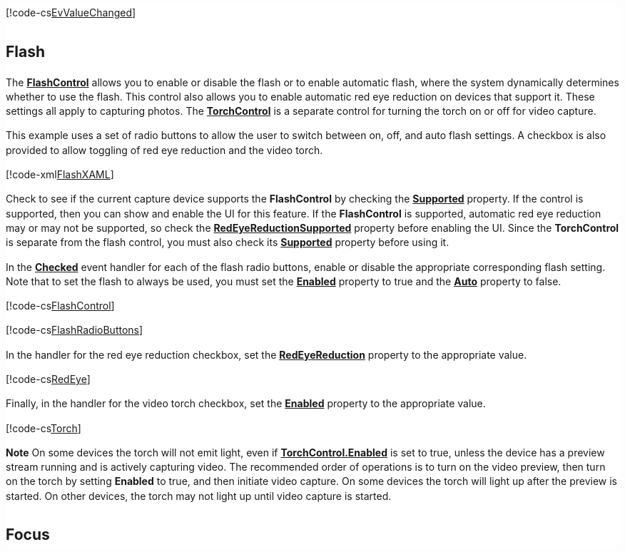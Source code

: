 [!code-cs[EvValueChanged](./code/BasicMediaCaptureWin10/cs/MainPage.ManualControls.xaml.cs#SnippetEvValueChanged)]

## Flash

The [**FlashControl**](https://msdn.microsoft.com/library/windows/apps/dn297725) allows you to enable or disable the flash or to enable automatic flash, where the system dynamically determines whether to use the flash. This control also allows you to enable automatic red eye reduction on devices that support it. These settings all apply to capturing photos. The [**TorchControl**](https://msdn.microsoft.com/library/windows/apps/dn279077) is a separate control for turning the torch on or off for video capture.

This example uses a set of radio buttons to allow the user to switch between on, off, and auto flash settings. A checkbox is also provided to allow toggling of red eye reduction and the video torch.

[!code-xml[FlashXAML](./code/BasicMediaCaptureWin10/cs/MainPage.xaml#SnippetFlashXAML)]

Check to see if the current capture device supports the **FlashControl** by checking the [**Supported**](https://msdn.microsoft.com/library/windows/apps/dn297837) property. If the control is supported, then you can show and enable the UI for this feature. If the **FlashControl** is supported, automatic red eye reduction may or may not be supported, so check the [**RedEyeReductionSupported**](https://msdn.microsoft.com/library/windows/apps/dn297766) property before enabling the UI. Since the **TorchControl** is separate from the flash control, you must also check its [**Supported**](https://msdn.microsoft.com/library/windows/apps/dn279081) property before using it.

In the [**Checked**](https://msdn.microsoft.com/library/windows/apps/br209796) event handler for each of the flash radio buttons, enable or disable the appropriate corresponding flash setting. Note that to set the flash to always be used, you must set the [**Enabled**](https://msdn.microsoft.com/library/windows/apps/dn297733) property to true and the [**Auto**](https://msdn.microsoft.com/library/windows/apps/dn297728) property to false.

[!code-cs[FlashControl](./code/BasicMediaCaptureWin10/cs/MainPage.ManualControls.xaml.cs#SnippetFlashControl)]

[!code-cs[FlashRadioButtons](./code/BasicMediaCaptureWin10/cs/MainPage.ManualControls.xaml.cs#SnippetFlashRadioButtons)]

In the handler for the red eye reduction checkbox, set the [**RedEyeReduction**](https://msdn.microsoft.com/library/windows/apps/dn297758) property to the appropriate value.

[!code-cs[RedEye](./code/BasicMediaCaptureWin10/cs/MainPage.ManualControls.xaml.cs#SnippetRedEye)]

Finally, in the handler for the video torch checkbox, set the [**Enabled**](https://msdn.microsoft.com/library/windows/apps/dn279078) property to the appropriate value.

[!code-cs[Torch](./code/BasicMediaCaptureWin10/cs/MainPage.ManualControls.xaml.cs#SnippetTorch)]

**Note** On some devices the torch will not emit light, even if [**TorchControl.Enabled**](https://msdn.microsoft.com/library/windows/apps/dn279078) is set to true, unless the device has a preview stream running and is actively capturing video. The recommended order of operations is to turn on the video preview, then turn on the torch by setting **Enabled** to true, and then initiate video capture. On some devices the torch will light up after the preview is started. On other devices, the torch may not light up until video capture is started.

## Focus

